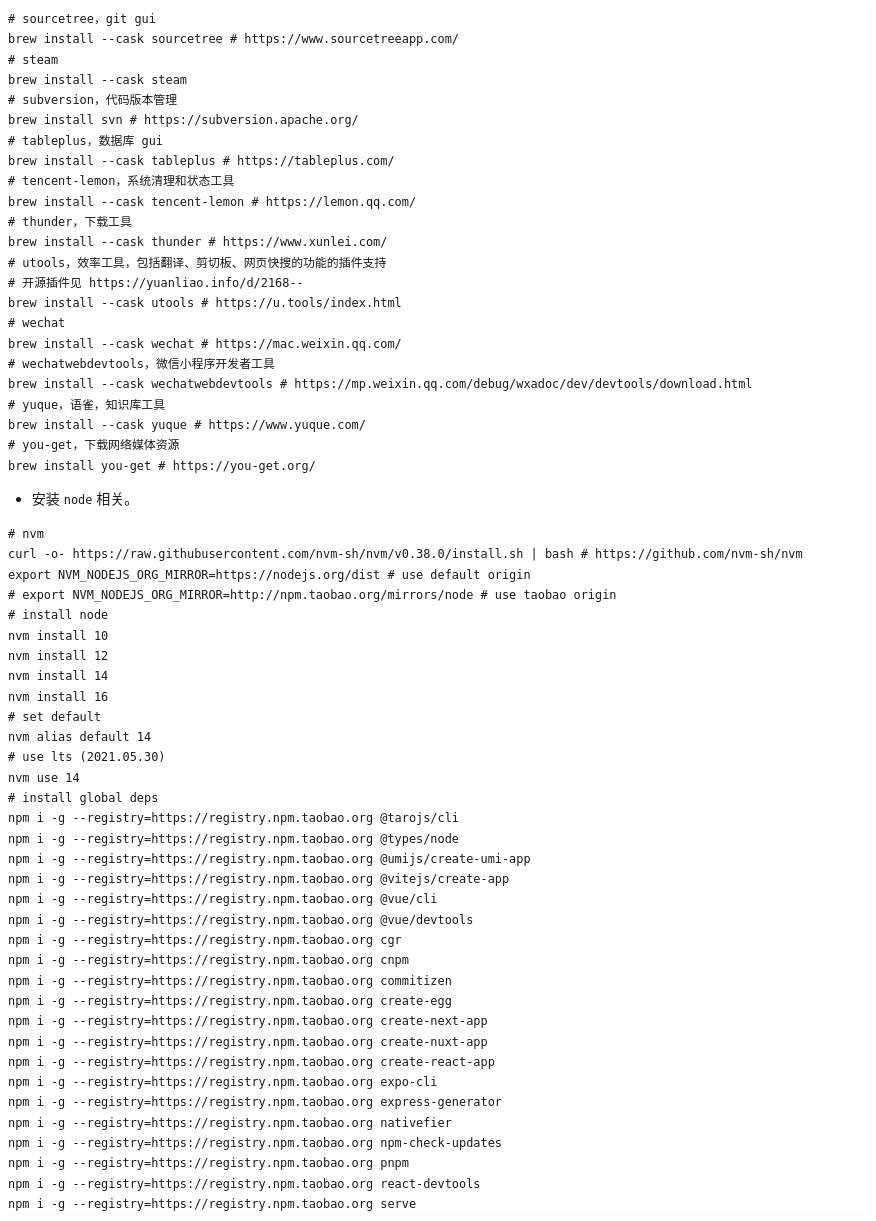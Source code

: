 ```shell
# sourcetree，git gui
brew install --cask sourcetree # https://www.sourcetreeapp.com/
# steam
brew install --cask steam
# subversion，代码版本管理
brew install svn # https://subversion.apache.org/
# tableplus，数据库 gui
brew install --cask tableplus # https://tableplus.com/
# tencent-lemon，系统清理和状态工具
brew install --cask tencent-lemon # https://lemon.qq.com/
# thunder，下载工具
brew install --cask thunder # https://www.xunlei.com/
# utools，效率工具，包括翻译、剪切板、网页快搜的功能的插件支持
# 开源插件见 https://yuanliao.info/d/2168--
brew install --cask utools # https://u.tools/index.html
# wechat
brew install --cask wechat # https://mac.weixin.qq.com/
# wechatwebdevtools，微信小程序开发者工具
brew install --cask wechatwebdevtools # https://mp.weixin.qq.com/debug/wxadoc/dev/devtools/download.html
# yuque，语雀，知识库工具
brew install --cask yuque # https://www.yuque.com/
# you-get，下载网络媒体资源
brew install you-get # https://you-get.org/
```

- 安装 `node` 相关。

```shell
# nvm
curl -o- https://raw.githubusercontent.com/nvm-sh/nvm/v0.38.0/install.sh | bash # https://github.com/nvm-sh/nvm
export NVM_NODEJS_ORG_MIRROR=https://nodejs.org/dist # use default origin
# export NVM_NODEJS_ORG_MIRROR=http://npm.taobao.org/mirrors/node # use taobao origin
# install node
nvm install 10
nvm install 12
nvm install 14
nvm install 16
# set default
nvm alias default 14
# use lts (2021.05.30)
nvm use 14
# install global deps
npm i -g --registry=https://registry.npm.taobao.org @tarojs/cli
npm i -g --registry=https://registry.npm.taobao.org @types/node
npm i -g --registry=https://registry.npm.taobao.org @umijs/create-umi-app
npm i -g --registry=https://registry.npm.taobao.org @vitejs/create-app
npm i -g --registry=https://registry.npm.taobao.org @vue/cli
npm i -g --registry=https://registry.npm.taobao.org @vue/devtools
npm i -g --registry=https://registry.npm.taobao.org cgr
npm i -g --registry=https://registry.npm.taobao.org cnpm
npm i -g --registry=https://registry.npm.taobao.org commitizen
npm i -g --registry=https://registry.npm.taobao.org create-egg
npm i -g --registry=https://registry.npm.taobao.org create-next-app
npm i -g --registry=https://registry.npm.taobao.org create-nuxt-app
npm i -g --registry=https://registry.npm.taobao.org create-react-app
npm i -g --registry=https://registry.npm.taobao.org expo-cli
npm i -g --registry=https://registry.npm.taobao.org express-generator
npm i -g --registry=https://registry.npm.taobao.org nativefier
npm i -g --registry=https://registry.npm.taobao.org npm-check-updates
npm i -g --registry=https://registry.npm.taobao.org pnpm
npm i -g --registry=https://registry.npm.taobao.org react-devtools
npm i -g --registry=https://registry.npm.taobao.org serve
```